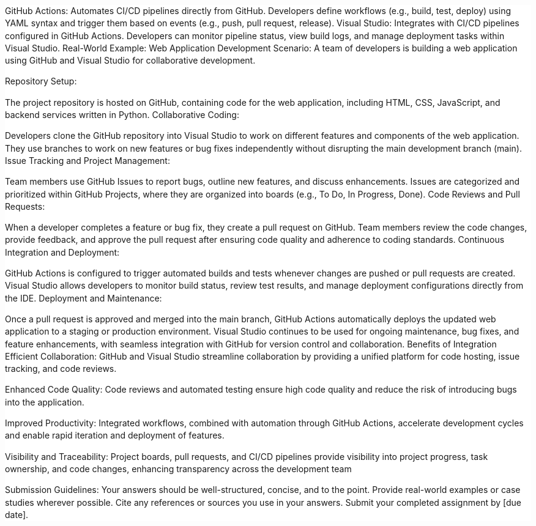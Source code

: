 GitHub Actions: Automates CI/CD pipelines directly from GitHub. Developers define workflows (e.g., build, test, deploy) using YAML syntax and trigger them based on events (e.g., push, pull request, release).
Visual Studio: Integrates with CI/CD pipelines configured in GitHub Actions. Developers can monitor pipeline status, view build logs, and manage deployment tasks within Visual Studio.
Real-World Example: Web Application Development
Scenario: A team of developers is building a web application using GitHub and Visual Studio for collaborative development.

Repository Setup:

The project repository is hosted on GitHub, containing code for the web application, including HTML, CSS, JavaScript, and backend services written in Python.
Collaborative Coding:

Developers clone the GitHub repository into Visual Studio to work on different features and components of the web application.
They use branches to work on new features or bug fixes independently without disrupting the main development branch (main).
Issue Tracking and Project Management:

Team members use GitHub Issues to report bugs, outline new features, and discuss enhancements.
Issues are categorized and prioritized within GitHub Projects, where they are organized into boards (e.g., To Do, In Progress, Done).
Code Reviews and Pull Requests:

When a developer completes a feature or bug fix, they create a pull request on GitHub.
Team members review the code changes, provide feedback, and approve the pull request after ensuring code quality and adherence to coding standards.
Continuous Integration and Deployment:

GitHub Actions is configured to trigger automated builds and tests whenever changes are pushed or pull requests are created.
Visual Studio allows developers to monitor build status, review test results, and manage deployment configurations directly from the IDE.
Deployment and Maintenance:

Once a pull request is approved and merged into the main branch, GitHub Actions automatically deploys the updated web application to a staging or production environment.
Visual Studio continues to be used for ongoing maintenance, bug fixes, and feature enhancements, with seamless integration with GitHub for version control and collaboration.
Benefits of Integration
Efficient Collaboration: GitHub and Visual Studio streamline collaboration by providing a unified platform for code hosting, issue tracking, and code reviews.

Enhanced Code Quality: Code reviews and automated testing ensure high code quality and reduce the risk of introducing bugs into the application.

Improved Productivity: Integrated workflows, combined with automation through GitHub Actions, accelerate development cycles and enable rapid iteration and deployment of features.

Visibility and Traceability: Project boards, pull requests, and CI/CD pipelines provide visibility into project progress, task ownership, and code changes, enhancing transparency across the development team

Submission Guidelines:
Your answers should be well-structured, concise, and to the point.
Provide real-world examples or case studies wherever possible.
Cite any references or sources you use in your answers.
Submit your completed assignment by [due date].
